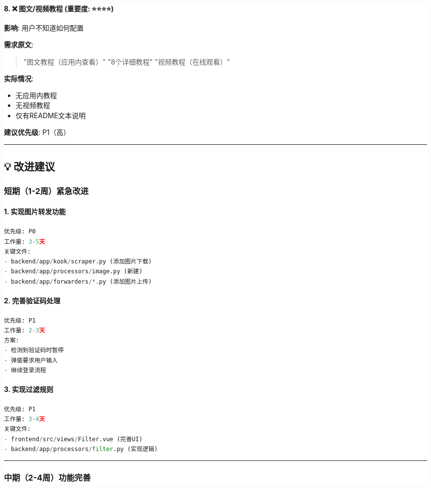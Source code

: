 #### 8. ❌ 图文/视频教程 (重要度: ⭐⭐⭐⭐)
**影响**: 用户不知道如何配置

**需求原文**:
> "图文教程（应用内查看）"
> "8个详细教程"
> "视频教程（在线观看）"

**实际情况**:
- 无应用内教程
- 无视频教程
- 仅有README文本说明

**建议优先级**: P1（高）

---

## 💡 改进建议

### 短期（1-2周）紧急改进

#### 1. 实现图片转发功能
```python
优先级: P0
工作量: 3-5天
关键文件:
- backend/app/kook/scraper.py (添加图片下载)
- backend/app/processors/image.py (新建)
- backend/app/forwarders/*.py (添加图片上传)
```

#### 2. 完善验证码处理
```python
优先级: P1
工作量: 2-3天
方案: 
- 检测到验证码时暂停
- 弹窗要求用户输入
- 继续登录流程
```

#### 3. 实现过滤规则
```python
优先级: P1
工作量: 3-4天
关键文件:
- frontend/src/views/Filter.vue (完善UI)
- backend/app/processors/filter.py (实现逻辑)
```

---

### 中期（2-4周）功能完善
